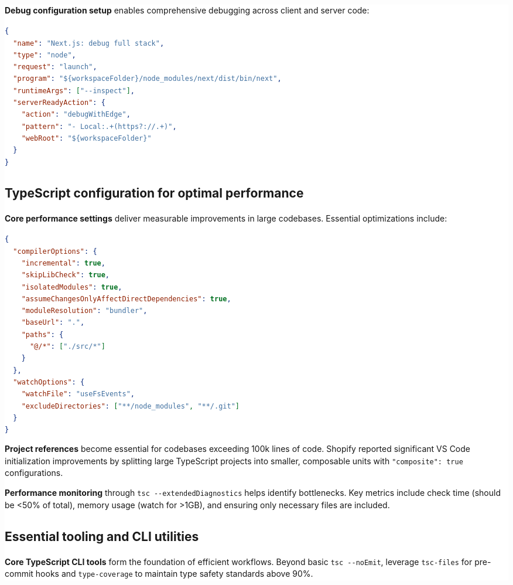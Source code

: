 **Debug configuration setup** enables comprehensive debugging across client and server code:

```json
{
  "name": "Next.js: debug full stack",
  "type": "node",
  "request": "launch",
  "program": "${workspaceFolder}/node_modules/next/dist/bin/next",
  "runtimeArgs": ["--inspect"],
  "serverReadyAction": {
    "action": "debugWithEdge",
    "pattern": "- Local:.+(https?://.+)",
    "webRoot": "${workspaceFolder}"
  }
}
```

## TypeScript configuration for optimal performance

**Core performance settings** deliver measurable improvements in large codebases. Essential optimizations include:

```json
{
  "compilerOptions": {
    "incremental": true,
    "skipLibCheck": true,
    "isolatedModules": true,
    "assumeChangesOnlyAffectDirectDependencies": true,
    "moduleResolution": "bundler",
    "baseUrl": ".",
    "paths": {
      "@/*": ["./src/*"]
    }
  },
  "watchOptions": {
    "watchFile": "useFsEvents",
    "excludeDirectories": ["**/node_modules", "**/.git"]
  }
}
```

**Project references** become essential for codebases exceeding 100k lines of code. Shopify reported significant VS Code initialization improvements by splitting large TypeScript projects into smaller, composable units with `"composite": true` configurations.

**Performance monitoring** through `tsc --extendedDiagnostics` helps identify bottlenecks. Key metrics include check time (should be <50% of total), memory usage (watch for >1GB), and ensuring only necessary files are included.

## Essential tooling and CLI utilities

**Core TypeScript CLI tools** form the foundation of efficient workflows. Beyond basic `tsc --noEmit`, leverage `tsc-files` for pre-commit hooks and `type-coverage` to maintain type safety standards above 90%.
